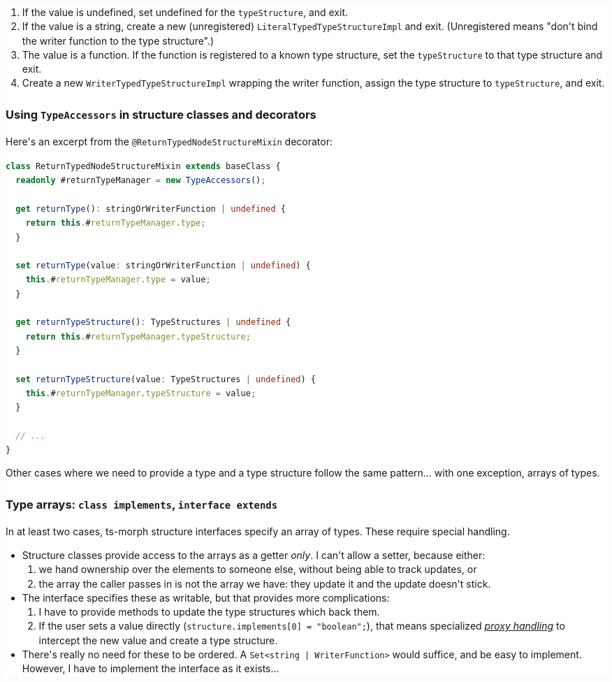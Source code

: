 1. If the value is undefined, set undefined for the `typeStructure`, and exit.
1. If the value is a string, create a new (unregistered) `LiteralTypedTypeStructureImpl` and exit.  (Unregistered means "don't bind the writer function to the type structure".)
1. The value is a function.  If the function is registered to a known type structure, set the `typeStructure` to that type structure and exit.
1. Create a new `WriterTypedTypeStructureImpl` wrapping the writer function, assign the type structure to `typeStructure`, and exit.

### Using `TypeAccessors` in structure classes and decorators

Here's an excerpt from the `@ReturnTypedNodeStructureMixin` decorator:

```typescript
class ReturnTypedNodeStructureMixin extends baseClass {
  readonly #returnTypeManager = new TypeAccessors();

  get returnType(): stringOrWriterFunction | undefined {
    return this.#returnTypeManager.type;
  }

  set returnType(value: stringOrWriterFunction | undefined) {
    this.#returnTypeManager.type = value;
  }

  get returnTypeStructure(): TypeStructures | undefined {
    return this.#returnTypeManager.typeStructure;
  }

  set returnTypeStructure(value: TypeStructures | undefined) {
    this.#returnTypeManager.typeStructure = value;
  }

  // ...
}
```

Other cases where we need to provide a type and a type structure follow the same pattern... with one exception, arrays of types.

### Type arrays: `class implements`, `interface extends`

In at least two cases, ts-morph structure interfaces specify an array of types.  These require special handling.

- Structure classes provide access to the arrays as a getter _only_.  I can't allow a setter, because either:
  1. we hand ownership over the elements to someone else, without being able to track updates, or
  2. the array the caller passes in is not the array we have: they update it and the update doesn't stick.
- The interface specifies these as writable, but that provides more complications:
  1. I have to provide methods to update the type structures which back them.
  2. If the user sets a value directly (`structure.implements[0] = "boolean";`), that means specialized [_proxy handling_](https://developer.mozilla.org/en-US/docs/Web/JavaScript/Reference/Global_Objects/Proxy) to intercept the new value and create a type structure.
- There's really no need for these to be ordered.  A `Set<string | WriterFunction>` would suffice, and be easy to implement.  However, I have to implement the interface as it exists...
